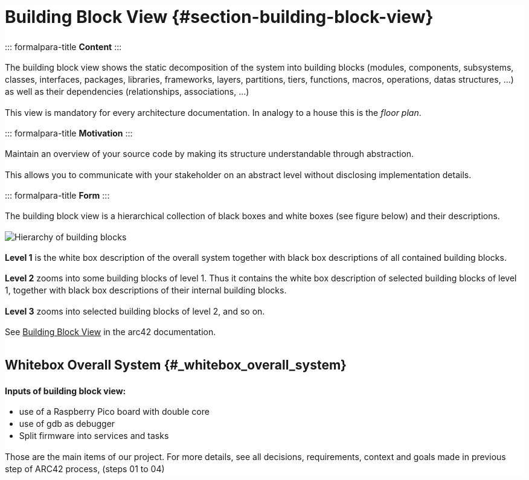 # Building Block View {#section-building-block-view}

::: formalpara-title
**Content**
:::

The building block view shows the static decomposition of the system
into building blocks (modules, components, subsystems, classes,
interfaces, packages, libraries, frameworks, layers, partitions, tiers,
functions, macros, operations, datas structures, ...) as well as their
dependencies (relationships, associations, ...)

This view is mandatory for every architecture documentation. In analogy
to a house this is the *floor plan*.

::: formalpara-title
**Motivation**
:::

Maintain an overview of your source code by making its structure
understandable through abstraction.

This allows you to communicate with your stakeholder on an abstract
level without disclosing implementation details.

::: formalpara-title
**Form**
:::

The building block view is a hierarchical collection of black boxes and
white boxes (see figure below) and their descriptions.

![Hierarchy of building blocks](images/05_building_blocks-EN.png)

**Level 1** is the white box description of the overall system together
with black box descriptions of all contained building blocks.

**Level 2** zooms into some building blocks of level 1. Thus it contains
the white box description of selected building blocks of level 1,
together with black box descriptions of their internal building blocks.

**Level 3** zooms into selected building blocks of level 2, and so on.

See [Building Block View](https://docs.arc42.org/section-5/) in the
arc42 documentation.

## Whitebox Overall System {#_whitebox_overall_system}

**Inputs of building block view:**
 - use of a Raspberry Pico board with double core
 - use of gdb as debugger
 - Split firmware into services and tasks

Those are the main items of our project. For more details, see all decisions, requirements, context and goals made in previous step of ARC42 process, (steps 01 to 04)
